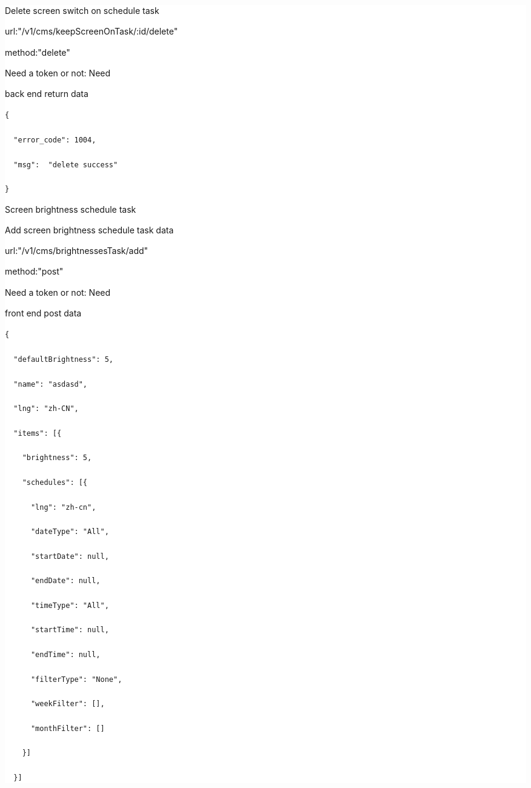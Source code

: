 Delete screen switch on schedule task

url:"/v1/cms/keepScreenOnTask/:id/delete"

method:"delete"

Need a token or not: Need

back end return data

```
{

  "error_code": 1004,

  "msg":  "delete success"

}
```

Screen brightness schedule task 

Add screen brightness schedule task data

url:"/v1/cms/brightnessesTask/add"

method:"post"

Need a token or not: Need

front end post data

```
{

  "defaultBrightness": 5,

  "name": "asdasd",

  "lng": "zh-CN",

  "items": [{

​    "brightness": 5,

​    "schedules": [{

​      "lng": "zh-cn",

​      "dateType": "All",

​      "startDate": null,

​      "endDate": null,

​      "timeType": "All",

​      "startTime": null,

​      "endTime": null,

​      "filterType": "None",

​      "weekFilter": [],

​      "monthFilter": []

​    }]

  }]
```